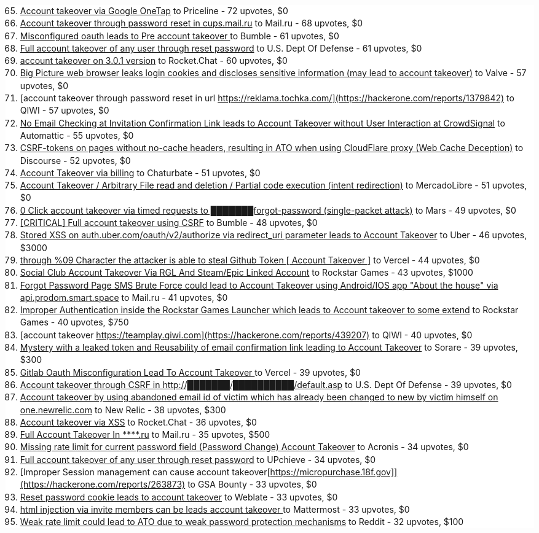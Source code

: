 65. [Account takeover via Google OneTap](https://hackerone.com/reports/671406) to Priceline - 72 upvotes, $0
66. [Account takeover through password reset in cups.mail.ru](https://hackerone.com/reports/843160) to Mail.ru - 68 upvotes, $0
67. [Misconfigured oauth leads to Pre account takeover ](https://hackerone.com/reports/1074047) to Bumble - 61 upvotes, $0
68. [Full account takeover of any user through reset password](https://hackerone.com/reports/2194928) to U.S. Dept Of Defense - 61 upvotes, $0
69. [account takeover on 3.0.1 version](https://hackerone.com/reports/842625) to Rocket.Chat - 60 upvotes, $0
70. [Big Picture web browser leaks login cookies and discloses sensitive information (may lead to account takeover)](https://hackerone.com/reports/1079561) to Valve - 57 upvotes, $0
71. [account takeover through password reset in url https://reklama.tochka.com/](https://hackerone.com/reports/1379842) to QIWI - 57 upvotes, $0
72. [No Email Checking at Invitation Confirmation Link leads to Account Takeover without User Interaction at CrowdSignal](https://hackerone.com/reports/915110) to Automattic - 55 upvotes, $0
73. [CSRF-tokens on pages without no-cache headers, resulting in ATO when using CloudFlare proxy (Web Cache Deception)](https://hackerone.com/reports/260697) to Discourse - 52 upvotes, $0
74. [Account Takeover via billing](https://hackerone.com/reports/394329) to Chaturbate - 51 upvotes, $0
75. [Account Takeover / Arbitrary File read and deletion / Partial code execution (intent redirection)](https://hackerone.com/reports/2289836) to MercadoLibre - 51 upvotes, $0
76. [0 Click account takeover via timed requests to ███████forgot-password (single-packet attack)](https://hackerone.com/reports/2142109) to Mars - 49 upvotes, $0
77. [[CRITICAL] Full account takeover using CSRF](https://hackerone.com/reports/127703) to Bumble - 48 upvotes, $0
78. [Stored XSS on auth.uber.com/oauth/v2/authorize via redirect_uri parameter leads to Account Takeover](https://hackerone.com/reports/397497) to Uber - 46 upvotes, $3000
79. [through %09 Character the attacker is able to steal Github Token [ Account Takeover ]](https://hackerone.com/reports/763058) to Vercel - 44 upvotes, $0
80. [Social Club Account Takeover Via RGL And Steam/Epic Linked Account](https://hackerone.com/reports/1235008) to Rockstar Games - 43 upvotes, $1000
81. [Forgot Password Page SMS Brute Force could lead to Account Takeover using Android/IOS app "About the house" via api.prodom.smart.space](https://hackerone.com/reports/944392) to Mail.ru - 41 upvotes, $0
82. [Improper Authentication inside the Rockstar Games Launcher which leads to Account takeover to some extend](https://hackerone.com/reports/1442783) to Rockstar Games - 40 upvotes, $750
83. [account takeover https://teamplay.qiwi.com](https://hackerone.com/reports/439207) to QIWI - 40 upvotes, $0
84. [Mystery with a leaked token and Reusability of email confirmation link leading to Account Takeover](https://hackerone.com/reports/1817214) to Sorare - 39 upvotes, $300
85. [Gitlab Oauth Misconfiguration Lead To Account Takeover ](https://hackerone.com/reports/541701) to Vercel - 39 upvotes, $0
86. [Account takeover through CSRF in http://███████/██████████/default.asp](https://hackerone.com/reports/670924) to U.S. Dept Of Defense - 39 upvotes, $0
87. [Account takeover by using  abandoned email id of victim which has already been changed to new  by victim himself on one.newrelic.com](https://hackerone.com/reports/1021232) to New Relic - 38 upvotes, $300
88. [Account takeover via XSS](https://hackerone.com/reports/735638) to Rocket.Chat - 36 upvotes, $0
89. [Full Account Takeover In ****.ru](https://hackerone.com/reports/1078479) to Mail.ru - 35 upvotes, $500
90. [Missing rate limit for current password field (Password Change) Account Takeover](https://hackerone.com/reports/827484) to Acronis - 34 upvotes, $0
91. [Full account takeover of any user through reset password](https://hackerone.com/reports/1175081) to UPchieve - 34 upvotes, $0
92. [Improper Session management can cause account takeover[https://micropurchase.18f.gov]](https://hackerone.com/reports/263873) to GSA Bounty - 33 upvotes, $0
93. [Reset password cookie leads to account takeover](https://hackerone.com/reports/1004536) to Weblate - 33 upvotes, $0
94. [html injection via invite members can be leads account takeover ](https://hackerone.com/reports/1443567) to Mattermost - 33 upvotes, $0
95. [Weak rate limit could lead to ATO due to weak password protection mechanisms](https://hackerone.com/reports/1065186) to Reddit - 32 upvotes, $100